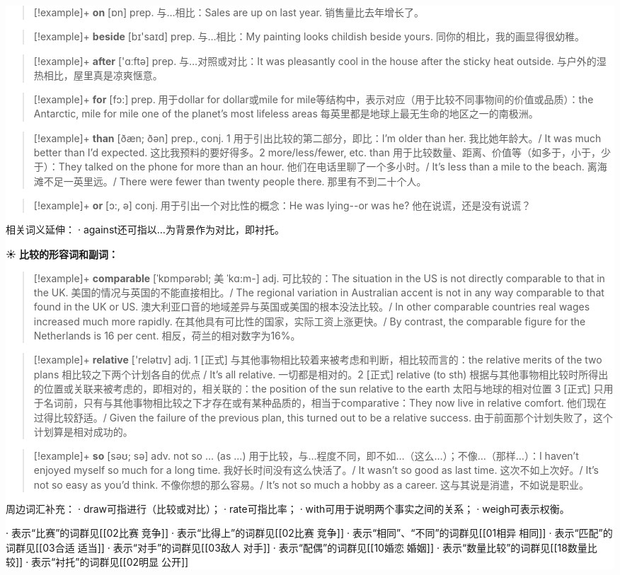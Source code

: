>[!example]+ <span class="vocabulary">**on**</span> [ɒn] 
> <span class="definition">prep. 与…相比：</span>Sales are up on last year. 销售量比去年增长了。

>[!example]+ <span class="vocabulary">**beside**</span> [bɪ'saɪd] 
> <span class="definition">prep. 与…相比：</span>My painting looks childish beside yours. 同你的相比，我的画显得很幼稚。

>[!example]+ <span class="vocabulary">**after**</span> ['ɑːftə] 
> <span class="definition">prep. 与…对照或对比：</span>It was pleasantly cool in the house after the sticky heat outside. 与户外的湿热相比，屋里真是凉爽惬意。

>[!example]+ <span class="vocabulary">**for**</span> [fɔ:] 
> <span class="definition">prep. 用于dollar for dollar或mile for mile等结构中，表示对应（用于比较不同事物间的价值或品质）：</span>the Antarctic, mile for mile one of the planet’s most lifeless areas 每英里都是地球上最无生命的地区之一的南极洲。

>[!example]+ <span class="vocabulary">**than**</span> [ðæn; ðən] 
> <span class="definition">prep., conj. 1 用于引出比较的第二部分，即比：</span>I’m older than her. 我比她年龄大。/ It was much better than I’d expected. 这比我预料的要好得多。<span class="definition">2 more/less/fewer, etc. than 用于比较数量、距离、价值等（如多于，小于，少于）：</span>They talked on the phone for more than an hour. 他们在电话里聊了一个多小时。/ It’s less than a mile to the beach. 离海滩不足一英里远。/ There were fewer than twenty people there. 那里有不到二十个人。

>[!example]+ <span class="vocabulary">**or**</span> [ɔ:, ə] 
> <span class="definition">conj. 用于引出一个对比性的概念：</span>He was lying--or was he? 他在说谎，还是没有说谎？

相关词义延伸：
· against还可指以…为背景作为对比，即衬托。

☀ <span class="category">**比较的形容词和副词：**</span>
>[!example]+ <span class="vocabulary">**comparable**</span> [ˈkɒmpərəbl; 美 ˈkɑ:m-]
> <span class="definition">adj. 可比较的：</span>The situation in the US is not directly comparable to that in the UK. 美国的情况与英国的不能直接相比。/ The regional variation in Australian accent is not in any way comparable to that found in the UK or US. 澳大利亚口音的地域差异与英国或美国的根本没法比较。/ In other comparable countries real wages increased much more rapidly. 在其他具有可比性的国家，实际工资上涨更快。/ By contrast, the comparable figure for the Netherlands is 16 per cent. 相反，荷兰的相对数字为16%。

>[!example]+ <span class="vocabulary">**relative**</span> ['relətɪv] 
> <span class="definition">adj. 1 [正式] 与其他事物相比较着来被考虑和判断，相比较而言的：</span>the relative merits of the two plans 相比较之下两个计划各自的优点 / It’s all relative. 一切都是相对的。<span class="definition">2 [正式] relative (to sth) 根据与其他事物相比较时所得出的位置或关联来被考虑的，即相对的，相关联的：</span>the position of the sun relative to the earth 太阳与地球的相对位置 <span class="definition">3 [正式] 只用于名词前，只有与其他事物相比较之下才存在或有某种品质的，相当于comparative：</span>They now live in relative comfort. 他们现在过得比较舒适。/ Given the failure of the previous plan, this turned out to be a relative success. 由于前面那个计划失败了，这个计划算是相对成功的。

>[!example]+ <span class="vocabulary">**so**</span> [səʊ; sə] 
> <span class="definition">adv. not so ... (as ...) 用于比较，与…程度不同，即不如…（这么…）；不像…（那样…）：</span>I haven’t enjoyed myself so much for a long time. 我好长时间没有这么快活了。/ It wasn’t so good as last time. 这次不如上次好。/ It’s not so easy as you’d think. 不像你想的那么容易。/ It’s not so much a hobby as a career. 这与其说是消遣，不如说是职业。

周边词汇补充：
· draw可指进行（比较或对比）；
· rate可指比率；
· with可用于说明两个事实之间的关系；
· weigh可表示权衡。

· 表示“比赛”的词群见[[02比赛 竞争]]
· 表示“比得上”的词群见[[02比赛 竞争]]
· 表示“相同”、“不同”的词群见[[01相异 相同]]
· 表示“匹配”的词群见[[03合适 适当]]
· 表示“对手”的词群见[[03敌人 对手]]
· 表示“配偶”的词群见[[10婚恋 婚姻]]
· 表示“数量比较”的词群见[[18数量比较]]
· 表示“衬托”的词群见[[02明显 公开]]
